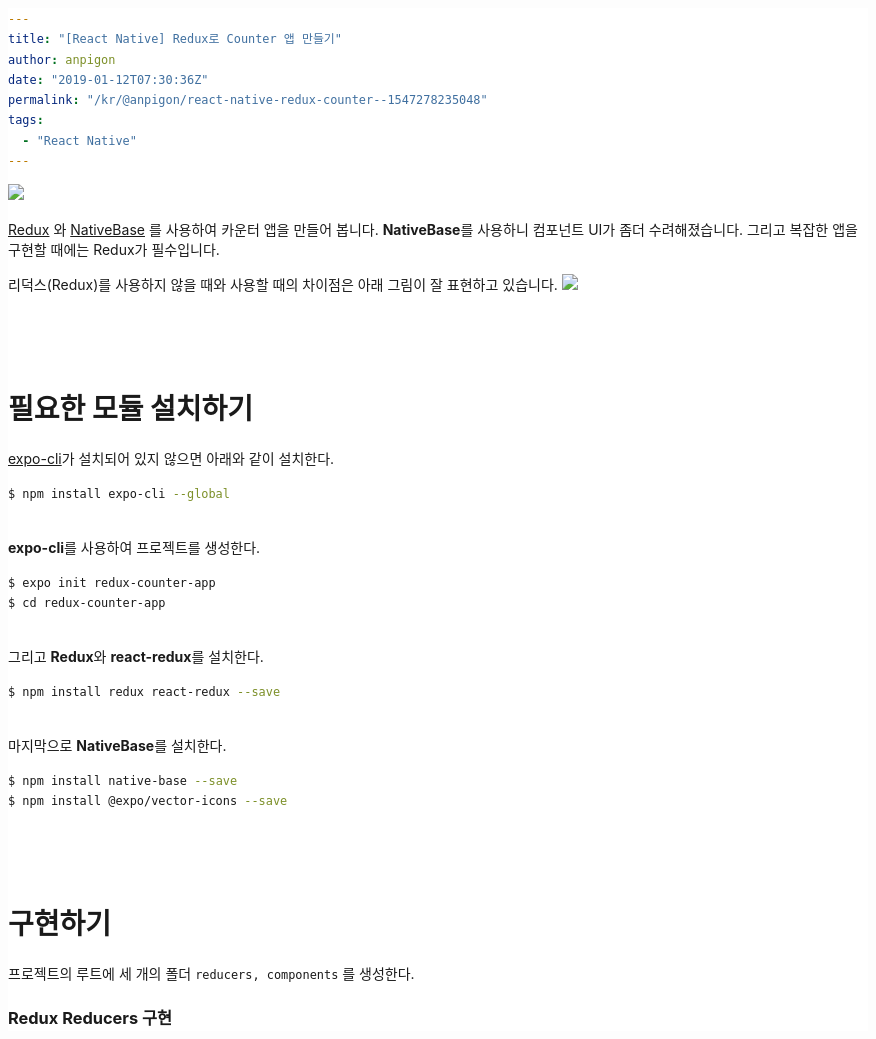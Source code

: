 ```yaml
---
title: "[React Native] Redux로 Counter 앱 만들기"
author: anpigon
date: "2019-01-12T07:30:36Z"
permalink: "/kr/@anpigon/react-native-redux-counter--1547278235048"
tags:
  - "React Native"
---
```

![](https://cdn.steemitimages.com/p/9vWp6aU4y8kwSZ9GrA6TWcxjsEnJX399aXrr8f5QWawsEAFBDLtXCm1DRywaBMM2GAzKPK4BCw7mwWwMQNn8fq1MJH6oVYmTio2ynn3L1oHHv1ZnF4FG6kg53xFXhAiTZ6ozT2XGYYH6sikF8?format=match&mode=fit)

[Redux](https://github.com/reactjs/react-redux) 와 [NativeBase](https://nativebase.io/) 를 사용하여 카운터 앱을 만들어 봅니다. **NativeBase**를 사용하니 컴포넌트 UI가 좀더 수려해졌습니다. 그리고 복잡한 앱을 구현할 때에는 Redux가 필수입니다.

리덕스(Redux)를 사용하지 않을 때와 사용할 때의 차이점은 아래 그림이 잘 표현하고 있습니다.
![](https://cdn.steemitimages.com/p/62PdCoV9UZqKxEeNM1pVMLWxNVQ2bXSbEJE5Zsy5GRmfJJVqkTDFJabcyNcoJjSTQXqPYqvSRGX4whxtqtbFvfJ8f1Q3bdF4iJXKfh4uidSqL54?format=match&mode=fit)

<br><br>

# 필요한 모듈 설치하기

[expo-cli](https://docs.expo.io/versions/latest/workflow/expo-cli)가 설치되어 있지 않으면 아래와 같이 설치한다.

```bash
$ npm install expo-cli --global
```

<br>**expo-cli**를 사용하여 프로젝트를 생성한다.

```bash
$ expo init redux-counter-app
$ cd redux-counter-app
```

<br>그리고 **Redux**와 **react-redux**를 설치한다.

```bash
$ npm install redux react-redux --save
```

<br>마지막으로 **NativeBase**를 설치한다.

```bash
$ npm install native-base --save
$ npm install @expo/vector-icons --save
```

<br><br>

# 구현하기

프로젝트의 루트에 세 개의 폴더 `reducers, components` 를 생성한다.

### Redux Reducers 구현
